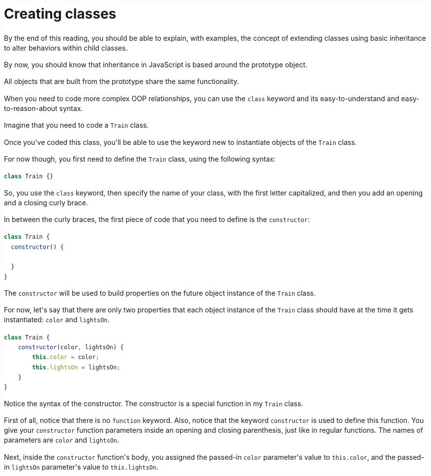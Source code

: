 # Creating classes
By the end of this reading, you should be able to explain, with examples, the concept of extending classes using basic inheritance to alter behaviors within child classes.

By now, you should know that inheritance in JavaScript is based around the prototype object.

All objects that are built from the prototype share the same functionality.

When you need to code more complex OOP relationships, you can use the `class` keyword and its easy-to-understand and easy-to-reason-about syntax.

Imagine that you need to code a `Train` class.

Once you've coded this class, you'll be able to use the keyword new to instantiate objects of the `Train` class.

For now though, you first need to define the `Train` class, using the following syntax:
```js
class Train {}
```

So, you use the `class` keyword, then specify the name of your class, with the first letter capitalized, and then you add an opening and a closing curly brace.

In between the curly braces, the first piece of code that you need to define is the `constructor`:
```js
class Train {
  constructor() {

  }
}
```

The `constructor` will be used to build properties on the future object instance of the `Train` class.

For now, let's say that there are only two properties that each object instance of the `Train` class should have at the time it gets instantiated: `color` and `lightsOn`.
```js
class Train {
    constructor(color, lightsOn) {
        this.color = color;
        this.lightsOn = lightsOn;
    }
}
```

Notice the syntax of the constructor. The constructor is a special function in my `Train` class.

First of all, notice that there is no `function` keyword. Also, notice that the keyword `constructor` is used to define this function. You give your `constructor` function parameters inside an opening and closing parenthesis, just like in regular functions. The names of parameters are `color` and `lightsOn`.

Next, inside the `constructor` function's body, you assigned the passed-in `color` parameter's value to `this.color`, and the passed-in `lightsOn` parameter's value to `this.lightsOn`.
